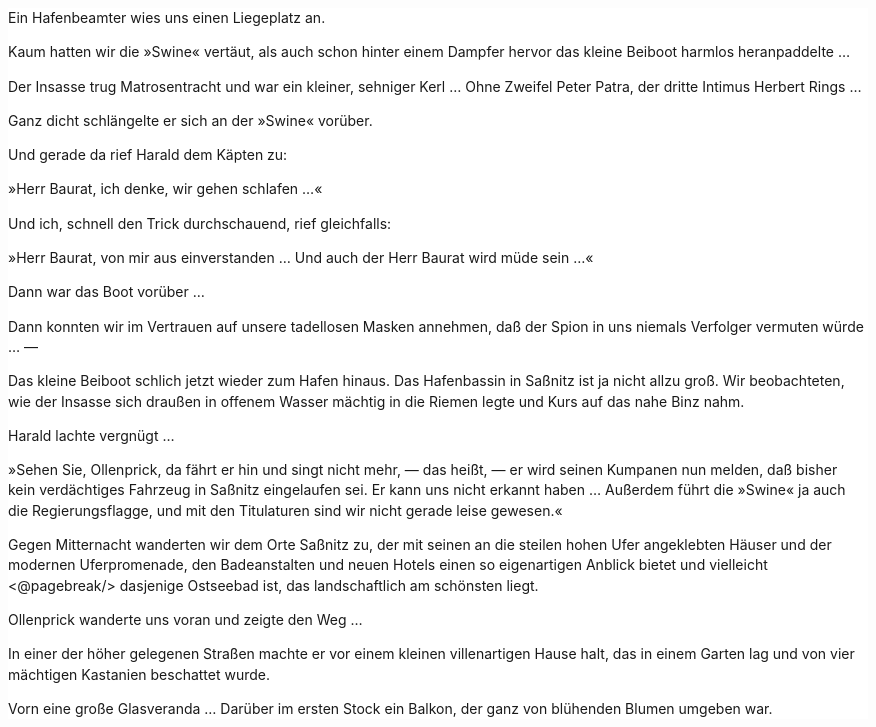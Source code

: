 Ein Hafenbeamter wies uns einen Liegeplatz an.

Kaum hatten wir die »Swine« vertäut, als auch schon
hinter einem Dampfer hervor das kleine Beiboot harmlos
heranpaddelte …

Der Insasse trug Matrosentracht und war ein kleiner, sehniger
Kerl … Ohne Zweifel Peter Patra, der dritte Intimus
Herbert Rings …

Ganz dicht schlängelte er sich an der »Swine« vorüber.

Und gerade da rief Harald dem Käpten zu:

»Herr Baurat, ich denke, wir gehen schlafen …«

Und ich, schnell den Trick durchschauend, rief gleichfalls:

»Herr Baurat, von mir aus einverstanden … Und auch
der Herr Baurat wird müde sein …«

Dann war das Boot vorüber …

Dann konnten wir im Vertrauen auf unsere tadellosen
Masken annehmen, daß der Spion in uns niemals Verfolger
vermuten würde … —

Das kleine Beiboot schlich jetzt wieder zum Hafen hinaus.
Das Hafenbassin in Saßnitz ist ja nicht allzu groß. Wir
beobachteten, wie der Insasse sich draußen in offenem Wasser
mächtig in die Riemen legte und Kurs auf das nahe Binz
nahm.

Harald lachte vergnügt …

»Sehen Sie, Ollenprick, da fährt er hin und singt nicht
mehr, — das heißt, — er wird seinen Kumpanen nun melden,
daß bisher kein verdächtiges Fahrzeug in Saßnitz eingelaufen
sei. Er kann uns nicht erkannt haben … Außerdem führt
die »Swine« ja auch die Regierungsflagge, und mit den
Titulaturen sind wir nicht gerade leise gewesen.«

Gegen Mitternacht wanderten wir dem Orte Saßnitz zu,
der mit seinen an die steilen hohen Ufer angeklebten Häuser
und der modernen Uferpromenade, den Badeanstalten und
neuen Hotels einen so eigenartigen Anblick bietet und vielleicht
<@pagebreak/>
dasjenige Ostseebad ist, das landschaftlich am schönsten
liegt.

Ollenprick wanderte uns voran und zeigte den Weg …

In einer der höher gelegenen Straßen machte er vor
einem kleinen villenartigen Hause halt, das in einem Garten
lag und von vier mächtigen Kastanien beschattet wurde.

Vorn eine große Glasveranda … Darüber im ersten Stock
ein Balkon, der ganz von blühenden Blumen umgeben war.
